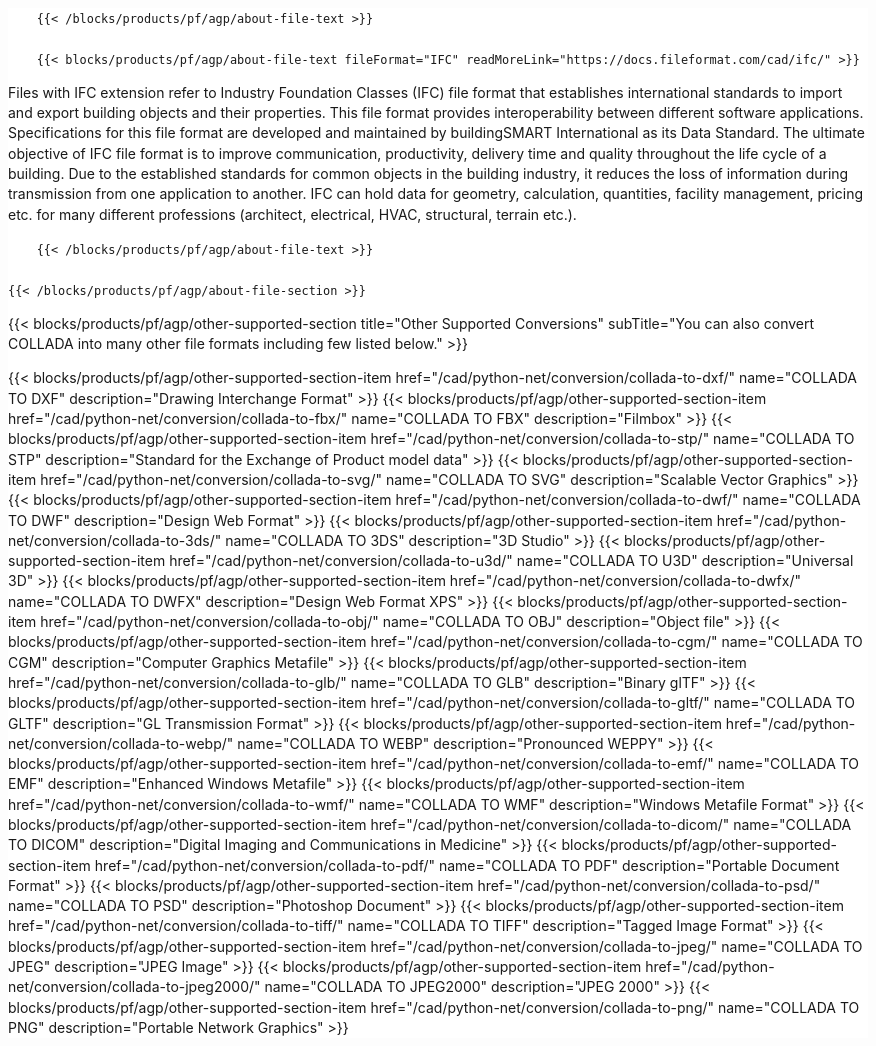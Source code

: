         {{< /blocks/products/pf/agp/about-file-text >}}

        {{< blocks/products/pf/agp/about-file-text fileFormat="IFC" readMoreLink="https://docs.fileformat.com/cad/ifc/" >}}
Files with IFC extension refer to Industry Foundation Classes (IFC) file format that establishes international standards to import and export building objects and their properties. This file format provides interoperability between different software applications. Specifications for this file format are developed and maintained by buildingSMART International as its Data Standard. The ultimate objective of IFC file format is to improve communication, productivity, delivery time and quality throughout the life cycle of a building. Due to the established standards for common objects in the building industry, it reduces the loss of information during transmission from one application to another. IFC can hold data for geometry, calculation, quantities, facility management, pricing etc. for many different professions (architect, electrical, HVAC, structural, terrain etc.).

        {{< /blocks/products/pf/agp/about-file-text >}}

    {{< /blocks/products/pf/agp/about-file-section >}}



{{< blocks/products/pf/agp/other-supported-section title="Other Supported Conversions" subTitle="You can also convert COLLADA into many other file formats including few listed below." >}}

{{< blocks/products/pf/agp/other-supported-section-item href="/cad/python-net/conversion/collada-to-dxf/" name="COLLADA TO DXF" description="Drawing Interchange Format" >}}
{{< blocks/products/pf/agp/other-supported-section-item href="/cad/python-net/conversion/collada-to-fbx/" name="COLLADA TO FBX" description="Filmbox" >}}
{{< blocks/products/pf/agp/other-supported-section-item href="/cad/python-net/conversion/collada-to-stp/" name="COLLADA TO STP" description="Standard for the Exchange of Product model data" >}}
{{< blocks/products/pf/agp/other-supported-section-item href="/cad/python-net/conversion/collada-to-svg/" name="COLLADA TO SVG" description="Scalable Vector Graphics" >}}
{{< blocks/products/pf/agp/other-supported-section-item href="/cad/python-net/conversion/collada-to-dwf/" name="COLLADA TO DWF" description="Design Web Format" >}}
{{< blocks/products/pf/agp/other-supported-section-item href="/cad/python-net/conversion/collada-to-3ds/" name="COLLADA TO 3DS" description="3D Studio" >}}
{{< blocks/products/pf/agp/other-supported-section-item href="/cad/python-net/conversion/collada-to-u3d/" name="COLLADA TO U3D" description="Universal 3D" >}}
{{< blocks/products/pf/agp/other-supported-section-item href="/cad/python-net/conversion/collada-to-dwfx/" name="COLLADA TO DWFX" description="Design Web Format XPS" >}}
{{< blocks/products/pf/agp/other-supported-section-item href="/cad/python-net/conversion/collada-to-obj/" name="COLLADA TO OBJ" description="Object file" >}}
{{< blocks/products/pf/agp/other-supported-section-item href="/cad/python-net/conversion/collada-to-cgm/" name="COLLADA TO CGM" description="Computer Graphics Metafile" >}}
{{< blocks/products/pf/agp/other-supported-section-item href="/cad/python-net/conversion/collada-to-glb/" name="COLLADA TO GLB" description="Binary glTF" >}}
{{< blocks/products/pf/agp/other-supported-section-item href="/cad/python-net/conversion/collada-to-gltf/" name="COLLADA TO GLTF" description="GL Transmission Format" >}}
{{< blocks/products/pf/agp/other-supported-section-item href="/cad/python-net/conversion/collada-to-webp/" name="COLLADA TO WEBP" description="Pronounced WEPPY" >}}
{{< blocks/products/pf/agp/other-supported-section-item href="/cad/python-net/conversion/collada-to-emf/" name="COLLADA TO EMF" description="Enhanced Windows Metafile" >}}
{{< blocks/products/pf/agp/other-supported-section-item href="/cad/python-net/conversion/collada-to-wmf/" name="COLLADA TO WMF" description="Windows Metafile Format" >}}
{{< blocks/products/pf/agp/other-supported-section-item href="/cad/python-net/conversion/collada-to-dicom/" name="COLLADA TO DICOM" description="Digital Imaging and Communications in Medicine" >}}
{{< blocks/products/pf/agp/other-supported-section-item href="/cad/python-net/conversion/collada-to-pdf/" name="COLLADA TO PDF" description="Portable Document Format" >}}
{{< blocks/products/pf/agp/other-supported-section-item href="/cad/python-net/conversion/collada-to-psd/" name="COLLADA TO PSD" description="Photoshop Document" >}}
{{< blocks/products/pf/agp/other-supported-section-item href="/cad/python-net/conversion/collada-to-tiff/" name="COLLADA TO TIFF" description="Tagged Image Format" >}}
{{< blocks/products/pf/agp/other-supported-section-item href="/cad/python-net/conversion/collada-to-jpeg/" name="COLLADA TO JPEG" description="JPEG Image" >}}
{{< blocks/products/pf/agp/other-supported-section-item href="/cad/python-net/conversion/collada-to-jpeg2000/" name="COLLADA TO JPEG2000" description="JPEG 2000" >}}
{{< blocks/products/pf/agp/other-supported-section-item href="/cad/python-net/conversion/collada-to-png/" name="COLLADA TO PNG" description="Portable Network Graphics" >}}